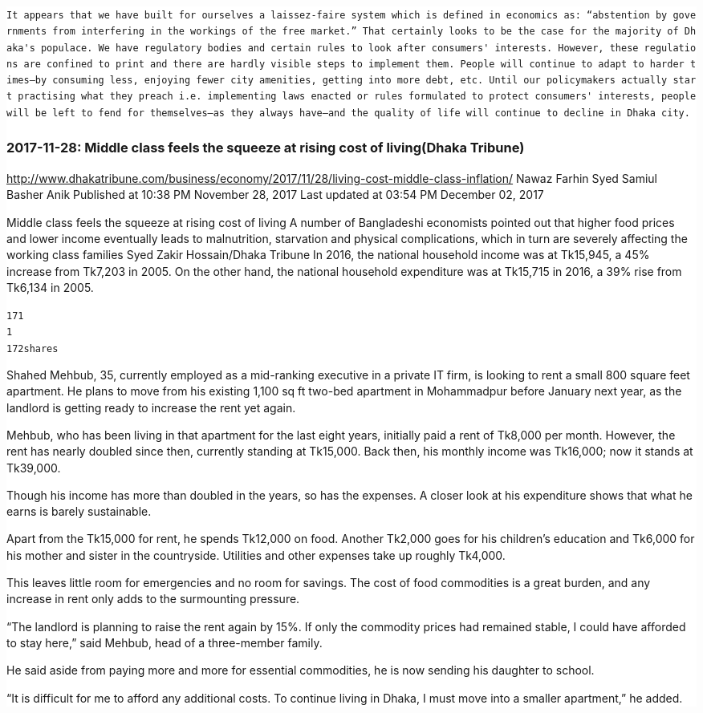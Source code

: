     It appears that we have built for ourselves a laissez-faire system which is defined in economics as: “abstention by governments from interfering in the workings of the free market.” That certainly looks to be the case for the majority of Dhaka's populace. We have regulatory bodies and certain rules to look after consumers' interests. However, these regulations are confined to print and there are hardly visible steps to implement them. People will continue to adapt to harder times—by consuming less, enjoying fewer city amenities, getting into more debt, etc. Until our policymakers actually start practising what they preach i.e. implementing laws enacted or rules formulated to protect consumers' interests, people will be left to fend for themselves—as they always have—and the quality of life will continue to decline in Dhaka city.


### 2017-11-28: Middle class feels the squeeze at rising cost of living(Dhaka Tribune)
http://www.dhakatribune.com/business/economy/2017/11/28/living-cost-middle-class-inflation/
    Nawaz Farhin Syed Samiul Basher Anik
    Published at 10:38 PM November 28, 2017
    Last updated at 03:54 PM December 02, 2017

Middle class feels the squeeze at rising cost of living
A number of Bangladeshi economists pointed out that higher food prices and lower income eventually leads to malnutrition, starvation and physical complications, which in turn are severely affecting the working class families Syed Zakir Hossain/Dhaka Tribune
In 2016, the national household income was at Tk15,945, a 45% increase from Tk7,203 in 2005. On the other hand, the national household expenditure was at Tk15,715 in 2016, a 39% rise from Tk6,134 in 2005.

    171
    1
    172shares

Shahed Mehbub, 35, currently employed as a mid-ranking executive in a private IT firm, is looking to rent a small 800 square feet apartment. He plans to move from his existing 1,100 sq ft two-bed apartment in Mohammadpur before January next year, as the landlord is getting ready to increase the rent yet again.

Mehbub, who has been living in that apartment for the last eight years, initially paid a rent of Tk8,000 per month. However, the rent has nearly doubled since then, currently standing at Tk15,000. Back then, his monthly income was Tk16,000; now it stands at Tk39,000.

Though his income has more than doubled in the years, so has the expenses. A closer look at his expenditure shows that what he earns is barely sustainable.

Apart from the Tk15,000 for rent, he spends Tk12,000 on food. Another Tk2,000 goes for his children’s education and Tk6,000 for his mother and sister in the countryside. Utilities and other expenses take up roughly Tk4,000.

This leaves little room for emergencies and no room for savings. The cost of food commodities is a great burden, and any increase in rent only adds to the surmounting pressure.

“The landlord is planning to raise the rent again by 15%. If only the commodity prices had remained stable, I could have afforded to stay here,” said Mehbub, head of a three-member family.

He said aside from paying more and more for essential commodities, he is now sending his daughter to school.

“It is difficult for me to afford any additional costs. To continue living in Dhaka, I must move into a smaller apartment,” he added.
